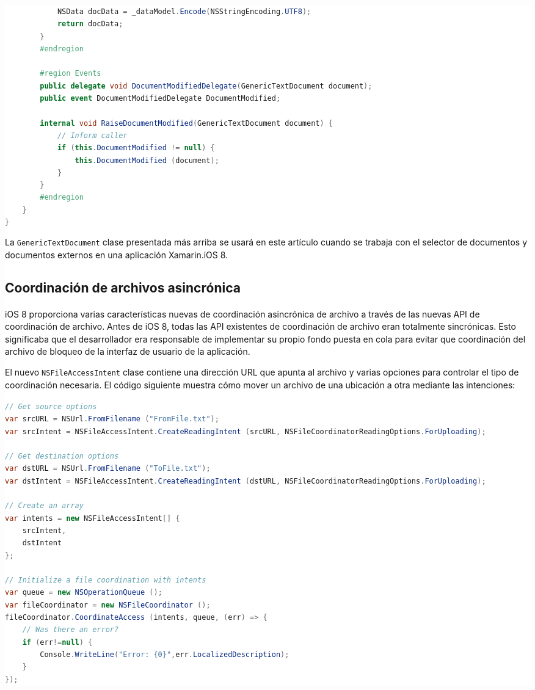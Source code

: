 ```csharp
            NSData docData = _dataModel.Encode(NSStringEncoding.UTF8);
            return docData;
        }
        #endregion

        #region Events
        public delegate void DocumentModifiedDelegate(GenericTextDocument document);
        public event DocumentModifiedDelegate DocumentModified;

        internal void RaiseDocumentModified(GenericTextDocument document) {
            // Inform caller
            if (this.DocumentModified != null) {
                this.DocumentModified (document);
            }
        }
        #endregion
    }
}
```

La `GenericTextDocument` clase presentada más arriba se usará en este artículo cuando se trabaja con el selector de documentos y documentos externos en una aplicación Xamarin.iOS 8.

## <a name="asynchronous-file-coordination"></a>Coordinación de archivos asincrónica

iOS 8 proporciona varias características nuevas de coordinación asincrónica de archivo a través de las nuevas API de coordinación de archivo. Antes de iOS 8, todas las API existentes de coordinación de archivo eran totalmente sincrónicas. Esto significaba que el desarrollador era responsable de implementar su propio fondo puesta en cola para evitar que coordinación del archivo de bloqueo de la interfaz de usuario de la aplicación.

El nuevo `NSFileAccessIntent` clase contiene una dirección URL que apunta al archivo y varias opciones para controlar el tipo de coordinación necesaria. El código siguiente muestra cómo mover un archivo de una ubicación a otra mediante las intenciones:

```csharp
// Get source options
var srcURL = NSUrl.FromFilename ("FromFile.txt");
var srcIntent = NSFileAccessIntent.CreateReadingIntent (srcURL, NSFileCoordinatorReadingOptions.ForUploading);

// Get destination options
var dstURL = NSUrl.FromFilename ("ToFile.txt");
var dstIntent = NSFileAccessIntent.CreateReadingIntent (dstURL, NSFileCoordinatorReadingOptions.ForUploading);

// Create an array
var intents = new NSFileAccessIntent[] {
    srcIntent,
    dstIntent
};

// Initialize a file coordination with intents
var queue = new NSOperationQueue ();
var fileCoordinator = new NSFileCoordinator ();
fileCoordinator.CoordinateAccess (intents, queue, (err) => {
    // Was there an error?
    if (err!=null) {
        Console.WriteLine("Error: {0}",err.LocalizedDescription);
    }
});
```

